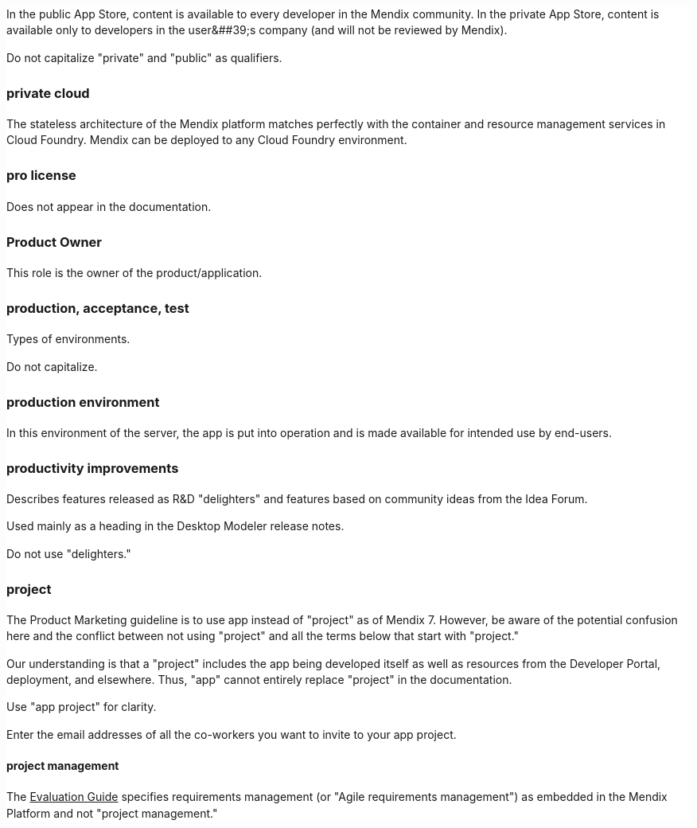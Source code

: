 In the public App Store, content is available to every developer in the Mendix community. In the private App Store, content is available only to developers in the user&##39;s company (and will not be reviewed by Mendix).

Do not capitalize &quot;private&quot; and &quot;public&quot; as qualifiers.

### private cloud

The stateless architecture of the Mendix platform matches perfectly with the container and resource management services in Cloud Foundry. Mendix can be deployed to any Cloud Foundry environment.

### pro license

Does not appear in the documentation.

### Product Owner

This role is the owner of the product/application.

### production, acceptance, test

Types of environments.

Do not capitalize.

### production environment

In this environment of the server, the app is put into operation and is made available for intended use by end-users.

### productivity improvements

Describes features released as R&amp;D &quot;delighters&quot; and features based on community ideas from the Idea Forum.

Used mainly as a heading in the Desktop Modeler release notes.

Do not use &quot;delighters.&quot;

### project

The Product Marketing guideline is to use app instead of &quot;project&quot; as of Mendix 7. However, be aware of the potential confusion here and the conflict between not using &quot;project&quot; and all the terms below that start with &quot;project.&quot;

Our understanding is that a &quot;project&quot; includes the app being developed itself as well as resources from the Developer Portal, deployment, and elsewhere. Thus, &quot;app&quot; cannot entirely replace &quot;project&quot; in the documentation.

Use &quot;app project&quot; for clarity.

Enter the email addresses of all the co-workers you want to invite to your app project.

#### project management

The [Evaluation Guide](https://www.mendix.com/evaluation-guide/app-lifecycle/requirements-intro) specifies requirements management (or &quot;Agile requirements management&quot;) as embedded in the Mendix Platform and not &quot;project management.&quot;
